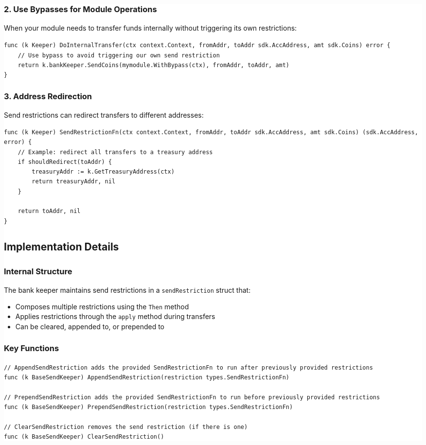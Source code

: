 ### 2. Use Bypasses for Module Operations

When your module needs to transfer funds internally without triggering its own restrictions:

```golang
func (k Keeper) DoInternalTransfer(ctx context.Context, fromAddr, toAddr sdk.AccAddress, amt sdk.Coins) error {
    // Use bypass to avoid triggering our own send restriction
    return k.bankKeeper.SendCoins(mymodule.WithBypass(ctx), fromAddr, toAddr, amt)
}
```

### 3. Address Redirection

Send restrictions can redirect transfers to different addresses:

```golang
func (k Keeper) SendRestrictionFn(ctx context.Context, fromAddr, toAddr sdk.AccAddress, amt sdk.Coins) (sdk.AccAddress, error) {
    // Example: redirect all transfers to a treasury address
    if shouldRedirect(toAddr) {
        treasuryAddr := k.GetTreasuryAddress(ctx)
        return treasuryAddr, nil
    }
    
    return toAddr, nil
}
```

## Implementation Details

### Internal Structure

The bank keeper maintains send restrictions in a `sendRestriction` struct that:
- Composes multiple restrictions using the `Then` method
- Applies restrictions through the `apply` method during transfers
- Can be cleared, appended to, or prepended to

### Key Functions

```golang
// AppendSendRestriction adds the provided SendRestrictionFn to run after previously provided restrictions
func (k BaseSendKeeper) AppendSendRestriction(restriction types.SendRestrictionFn)

// PrependSendRestriction adds the provided SendRestrictionFn to run before previously provided restrictions  
func (k BaseSendKeeper) PrependSendRestriction(restriction types.SendRestrictionFn)

// ClearSendRestriction removes the send restriction (if there is one)
func (k BaseSendKeeper) ClearSendRestriction()
```
